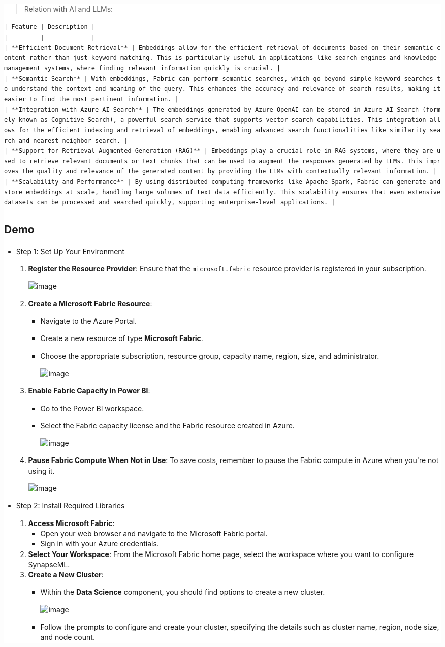   > Relation with AI and LLMs:
    
    | Feature | Description |
    |---------|-------------|
    | **Efficient Document Retrieval** | Embeddings allow for the efficient retrieval of documents based on their semantic content rather than just keyword matching. This is particularly useful in applications like search engines and knowledge management systems, where finding relevant information quickly is crucial. |
    | **Semantic Search** | With embeddings, Fabric can perform semantic searches, which go beyond simple keyword searches to understand the context and meaning of the query. This enhances the accuracy and relevance of search results, making it easier to find the most pertinent information. |
    | **Integration with Azure AI Search** | The embeddings generated by Azure OpenAI can be stored in Azure AI Search (formely known as Cognitive Search), a powerful search service that supports vector search capabilities. This integration allows for the efficient indexing and retrieval of embeddings, enabling advanced search functionalities like similarity search and nearest neighbor search. |
    | **Support for Retrieval-Augmented Generation (RAG)** | Embeddings play a crucial role in RAG systems, where they are used to retrieve relevant documents or text chunks that can be used to augment the responses generated by LLMs. This improves the quality and relevance of the generated content by providing the LLMs with contextually relevant information. |
    | **Scalability and Performance** | By using distributed computing frameworks like Apache Spark, Fabric can generate and store embeddings at scale, handling large volumes of text data efficiently. This scalability ensures that even extensive datasets can be processed and searched quickly, supporting enterprise-level applications. |

## Demo 

- Step 1: Set Up Your Environment
    1. **Register the Resource Provider**: Ensure that the `microsoft.fabric` resource provider is registered in your subscription.
       
        <img width="550" alt="image" src="https://github.com/user-attachments/assets/de708b6b-90e9-42b0-957a-7c045d15f699">

    2. **Create a Microsoft Fabric Resource**:
       - Navigate to the Azure Portal.
       - Create a new resource of type **Microsoft Fabric**.
       - Choose the appropriate subscription, resource group, capacity name, region, size, and administrator.

          <img width="550" alt="image" src="https://github.com/user-attachments/assets/a860911c-0ab8-469e-82d9-d0495268bd3b">

    3. **Enable Fabric Capacity in Power BI**:
       - Go to the Power BI workspace.
       - Select the Fabric capacity license and the Fabric resource created in Azure.

            <img width="550" alt="image" src="https://github.com/user-attachments/assets/5dae8ea7-528d-4742-af51-b877d4610fa4">

    4. **Pause Fabric Compute When Not in Use**: To save costs, remember to pause the Fabric compute in Azure when you're not using it.

        <img width="550" alt="image" src="https://github.com/user-attachments/assets/117d6902-cc8b-45b8-a104-9b54180565f2">

- Step 2: Install Required Libraries

    1. **Access Microsoft Fabric**:
       - Open your web browser and navigate to the Microsoft Fabric portal.
       - Sign in with your Azure credentials.
    2. **Select Your Workspace**: From the Microsoft Fabric home page, select the workspace where you want to configure SynapseML.
    3. **Create a New Cluster**:
       - Within the **Data Science** component, you should find options to create a new cluster.
            
         <img width="182" alt="image" src="https://github.com/user-attachments/assets/1763b8a0-e3ff-4ae7-adc9-413f0eb454f3">

       - Follow the prompts to configure and create your cluster, specifying the details such as cluster name, region, node size, and node count.
